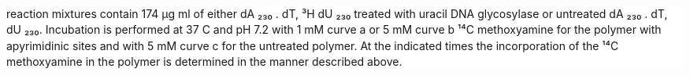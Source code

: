 reaction mixtures contain 174 µg ml of either dA ₂₃₀ . dT, ³H dU ₂₃₀ treated with uracil DNA glycosylase or untreated dA ₂₃₀ . dT, dU ₂₃₀. Incubation is performed at 37 C and pH 7.2 with 1 mM curve a or 5 mM curve b ¹⁴C methoxyamine for the polymer with apyrimidinic sites and with 5 mM curve c for the untreated polymer. At the indicated times the incorporation of the ¹⁴C methoxyamine in the polymer is determined in the manner described above.